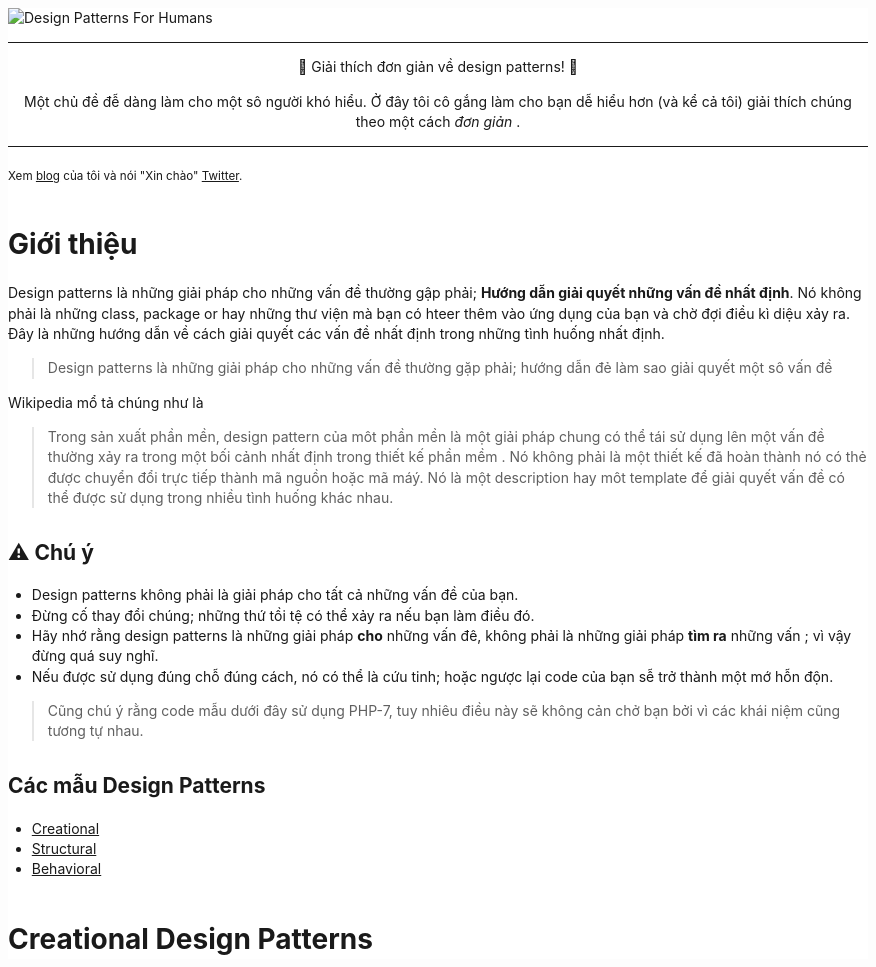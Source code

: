 ![Design Patterns For Humans](https://cloud.githubusercontent.com/assets/11269635/23065273/1b7e5938-f515-11e6-8dd3-d0d58de6bb9a.png)

***

<p align="center">
🎉 Giải thích đơn giản về design patterns! 🎉
</p>
<p align="center">
Một chủ đề đễ dàng làm cho một sô người khó hiểu. Ở đây tôi cô gắng làm cho bạn dễ hiểu hơn (và kể cả tôi) giải thích chúng theo một cách <i>đơn giản</i> .
</p>

***

<sub>Xem  [blog](http://kamranahmed.info) của tôi và nói "Xin chào"  [Twitter](https://twitter.com/kamranahmedse).</sub>

Giới thiệu
=================

Design patterns là những giải pháp cho những vấn đề thường gập phải; **Hướng dẫn giải quyết những vấn đề nhất định**. Nó không phải là những class, package or hay những thư viện mà bạn có hteer thêm vào ứng dụng của bạn và chờ đợi điều kì diệu xảy ra. Đây là những hướng dẫn về cách giải quyết các vấn đề nhất định trong những tình huống nhất định.

> Design patterns là những giải pháp cho những vấn đề thường gặp phải; hướng dẫn đẻ làm sao giải quyết một sô vấn đề

Wikipedia mổ tả chúng như là

> Trong sản xuất phần mền, design pattern của môt phần mền là một giải pháp chung có thể tái sử dụng lên một vấn đề thường xảy ra trong một bối cảnh nhất định trong thiết kế phần mềm . Nó không phải là một thiết kế đã hoàn thành nó có thẻ được chuyển đổi trực tiếp thành mã nguồn hoặc mã máý. Nó là một description hay môt  template để giải quyết vấn đề có thể được sử dụng trong nhiều tình huống khác nhau. 

⚠️ Chú ý
-----------------
- Design patterns không phải là giải pháp cho tất cả những vấn đề của bạn.
- Đừng cố thay đổi chúng; những thứ tồi tệ có thể xảy ra nếu bạn làm điều đó. 
- Hãy nhớ rằng design patterns là những giải pháp  **cho** những vấn đê, không phải là những giải pháp **tìm ra** những vấn ; vì vậy đừng quá suy nghĩ.
- Nếu được sử dụng đúng chỗ đúng cách, nó có thể là cứu tinh; hoặc ngược lại code của bạn sễ trở thành một mớ hỗn độn.

> Cũng chú ý rằng  code mẫu dưới đây sử dụng PHP-7, tuy nhiêu điều này sẽ không cản chở bạn bởi vì các khái niệm cũng tương tự nhau.

Các mẫu Design Patterns
-----------------

* [Creational](#creational-design-patterns)
* [Structural](#structural-design-patterns)
* [Behavioral](#behavioral-design-patterns)

Creational Design Patterns
==========================
